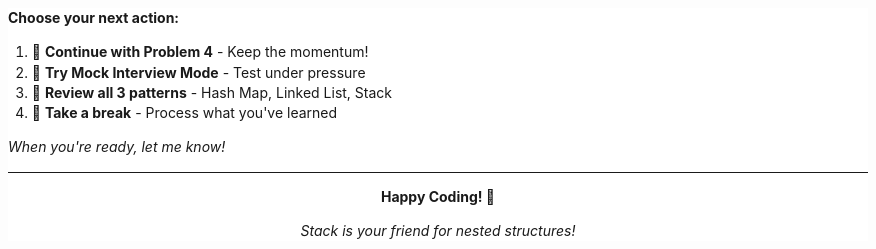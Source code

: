 **Choose your next action:**

1. 🔄 **Continue with Problem 4** - Keep the momentum!
2. 🎤 **Try Mock Interview Mode** - Test under pressure
3. 📝 **Review all 3 patterns** - Hash Map, Linked List, Stack
4. 🧠 **Take a break** - Process what you've learned

*When you're ready, let me know!*

---

<div align="center">

**Happy Coding! 🚀**

*Stack is your friend for nested structures!*

</div>

